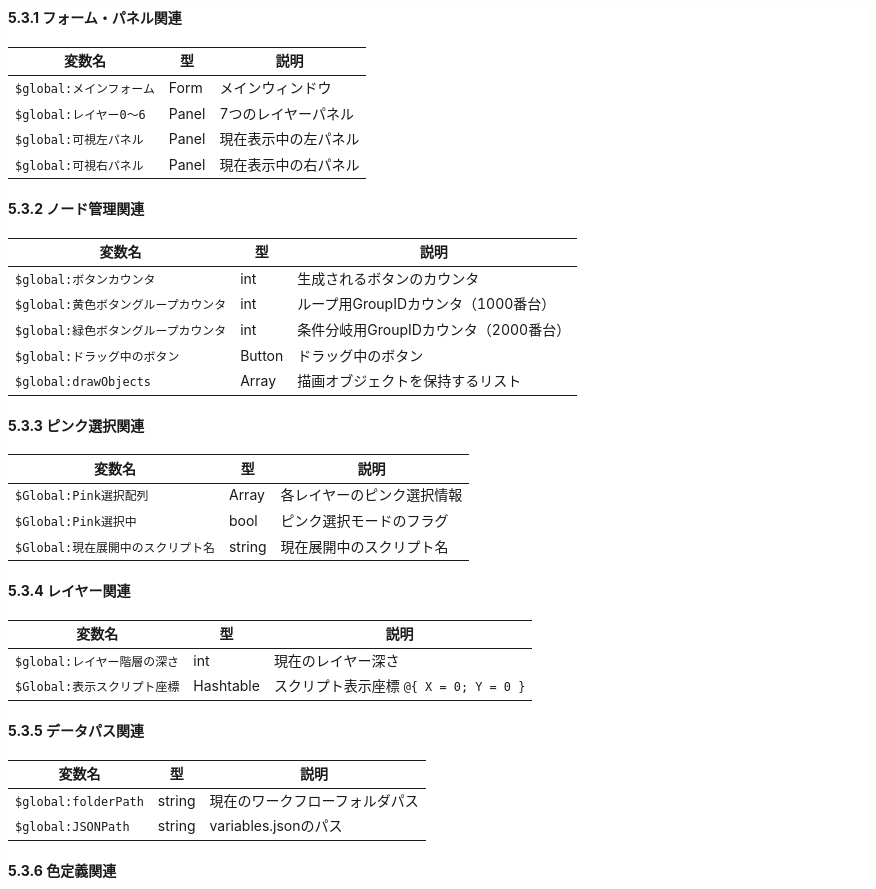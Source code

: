 #### 5.3.1 フォーム・パネル関連

| 変数名 | 型 | 説明 |
|-------|---|------|
| `$global:メインフォーム` | Form | メインウィンドウ |
| `$global:レイヤー0～6` | Panel | 7つのレイヤーパネル |
| `$global:可視左パネル` | Panel | 現在表示中の左パネル |
| `$global:可視右パネル` | Panel | 現在表示中の右パネル |

#### 5.3.2 ノード管理関連

| 変数名 | 型 | 説明 |
|-------|---|------|
| `$global:ボタンカウンタ` | int | 生成されるボタンのカウンタ |
| `$global:黄色ボタングループカウンタ` | int | ループ用GroupIDカウンタ（1000番台） |
| `$global:緑色ボタングループカウンタ` | int | 条件分岐用GroupIDカウンタ（2000番台） |
| `$global:ドラッグ中のボタン` | Button | ドラッグ中のボタン |
| `$global:drawObjects` | Array | 描画オブジェクトを保持するリスト |

#### 5.3.3 ピンク選択関連

| 変数名 | 型 | 説明 |
|-------|---|------|
| `$Global:Pink選択配列` | Array | 各レイヤーのピンク選択情報 |
| `$Global:Pink選択中` | bool | ピンク選択モードのフラグ |
| `$Global:現在展開中のスクリプト名` | string | 現在展開中のスクリプト名 |

#### 5.3.4 レイヤー関連

| 変数名 | 型 | 説明 |
|-------|---|------|
| `$global:レイヤー階層の深さ` | int | 現在のレイヤー深さ |
| `$Global:表示スクリプト座標` | Hashtable | スクリプト表示座標 `@{ X = 0; Y = 0 }` |

#### 5.3.5 データパス関連

| 変数名 | 型 | 説明 |
|-------|---|------|
| `$global:folderPath` | string | 現在のワークフローフォルダパス |
| `$global:JSONPath` | string | variables.jsonのパス |

#### 5.3.6 色定義関連
